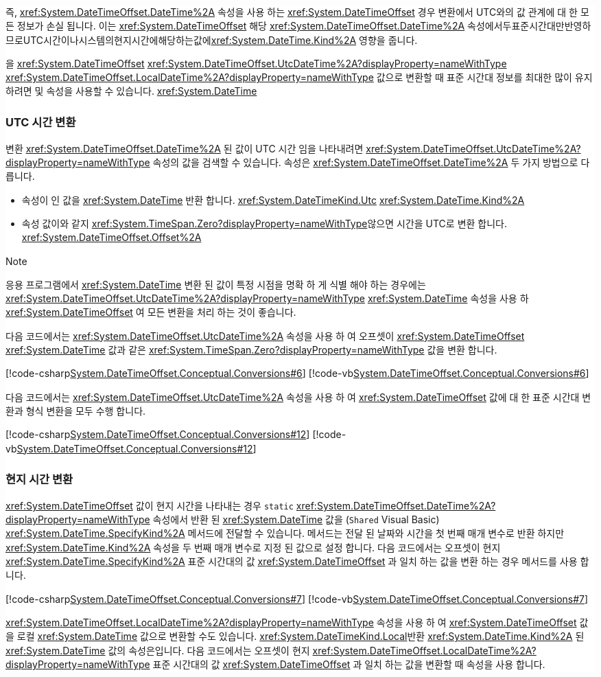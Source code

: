 즉, <xref:System.DateTimeOffset.DateTime%2A> 속성을 사용 하는 <xref:System.DateTimeOffset> 경우 변환에서 UTC와의 값 관계에 대 한 모든 정보가 손실 됩니다. 이는 <xref:System.DateTimeOffset> 해당 <xref:System.DateTimeOffset.DateTime%2A> 속성에서두표준시간대만반영하므로UTC시간이나시스템의현지시간에해당하는값에<xref:System.DateTime.Kind%2A> 영향을 줍니다.

을 <xref:System.DateTimeOffset> <xref:System.DateTimeOffset.UtcDateTime%2A?displayProperty=nameWithType> <xref:System.DateTimeOffset.LocalDateTime%2A?displayProperty=nameWithType> 값으로 변환할 때 표준 시간대 정보를 최대한 많이 유지 하려면 및 속성을 사용할 수 있습니다. <xref:System.DateTime>

### <a name="converting-a-utc-time"></a>UTC 시간 변환

변환 <xref:System.DateTimeOffset.DateTime%2A> 된 값이 UTC 시간 임을 나타내려면 <xref:System.DateTimeOffset.UtcDateTime%2A?displayProperty=nameWithType> 속성의 값을 검색할 수 있습니다. 속성은 <xref:System.DateTimeOffset.DateTime%2A> 두 가지 방법으로 다릅니다.

- 속성이 인 값을 <xref:System.DateTime> 반환 합니다. <xref:System.DateTimeKind.Utc> <xref:System.DateTime.Kind%2A>

- 속성 값이와 같지 <xref:System.TimeSpan.Zero?displayProperty=nameWithType>않으면 시간을 UTC로 변환 합니다. <xref:System.DateTimeOffset.Offset%2A>

> [!NOTE]
> 응용 프로그램에서 <xref:System.DateTime> 변환 된 값이 특정 시점을 명확 하 게 식별 해야 하는 경우에는 <xref:System.DateTimeOffset.UtcDateTime%2A?displayProperty=nameWithType> <xref:System.DateTime> 속성을 사용 하 <xref:System.DateTimeOffset> 여 모든 변환을 처리 하는 것이 좋습니다.

다음 코드에서는 <xref:System.DateTimeOffset.UtcDateTime%2A> 속성을 사용 하 여 오프셋이 <xref:System.DateTimeOffset> <xref:System.DateTime> 값과 같은 <xref:System.TimeSpan.Zero?displayProperty=nameWithType> 값을 변환 합니다.

[!code-csharp[System.DateTimeOffset.Conceptual.Conversions#6](../../../samples/snippets/csharp/VS_Snippets_CLR_System/system.DateTimeOffset.Conceptual.Conversions/cs/Conversions.cs#6)]
[!code-vb[System.DateTimeOffset.Conceptual.Conversions#6](../../../samples/snippets/visualbasic/VS_Snippets_CLR_System/system.DateTimeOffset.Conceptual.Conversions/vb/Conversions.vb#6)]

다음 코드에서는 <xref:System.DateTimeOffset.UtcDateTime%2A> 속성을 사용 하 여 <xref:System.DateTimeOffset> 값에 대 한 표준 시간대 변환과 형식 변환을 모두 수행 합니다.

[!code-csharp[System.DateTimeOffset.Conceptual.Conversions#12](../../../samples/snippets/csharp/VS_Snippets_CLR_System/system.DateTimeOffset.Conceptual.Conversions/cs/Conversions.cs#12)]
[!code-vb[System.DateTimeOffset.Conceptual.Conversions#12](../../../samples/snippets/visualbasic/VS_Snippets_CLR_System/system.DateTimeOffset.Conceptual.Conversions/vb/Conversions.vb#12)]

### <a name="converting-a-local-time"></a>현지 시간 변환

<xref:System.DateTimeOffset> 값이 현지 시간을 나타내는 경우 `static` <xref:System.DateTimeOffset.DateTime%2A?displayProperty=nameWithType> 속성에서 반환 된 <xref:System.DateTime> 값을 (`Shared` Visual Basic) <xref:System.DateTime.SpecifyKind%2A> 메서드에 전달할 수 있습니다. 메서드는 전달 된 날짜와 시간을 첫 번째 매개 변수로 반환 하지만 <xref:System.DateTime.Kind%2A> 속성을 두 번째 매개 변수로 지정 된 값으로 설정 합니다. 다음 코드에서는 오프셋이 현지 <xref:System.DateTime.SpecifyKind%2A> 표준 시간대의 값 <xref:System.DateTimeOffset> 과 일치 하는 값을 변환 하는 경우 메서드를 사용 합니다.

[!code-csharp[System.DateTimeOffset.Conceptual.Conversions#7](../../../samples/snippets/csharp/VS_Snippets_CLR_System/system.DateTimeOffset.Conceptual.Conversions/cs/Conversions.cs#7)]
[!code-vb[System.DateTimeOffset.Conceptual.Conversions#7](../../../samples/snippets/visualbasic/VS_Snippets_CLR_System/system.DateTimeOffset.Conceptual.Conversions/vb/Conversions.vb#7)]

<xref:System.DateTimeOffset.LocalDateTime%2A?displayProperty=nameWithType> 속성을 사용 하 여 <xref:System.DateTimeOffset> 값을 로컬 <xref:System.DateTime> 값으로 변환할 수도 있습니다. <xref:System.DateTimeKind.Local>반환 <xref:System.DateTime.Kind%2A> 된<xref:System.DateTime> 값의 속성은입니다. 다음 코드에서는 오프셋이 현지 <xref:System.DateTimeOffset.LocalDateTime%2A?displayProperty=nameWithType> 표준 시간대의 값 <xref:System.DateTimeOffset> 과 일치 하는 값을 변환할 때 속성을 사용 합니다. 
